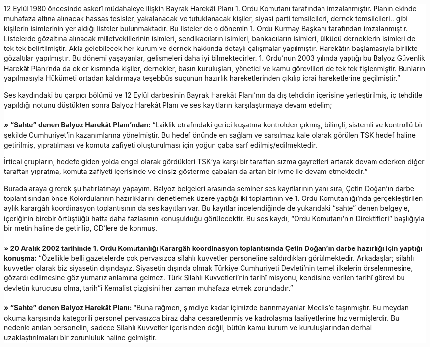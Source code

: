 <p>12 Eylül 1980 öncesinde askerî müdahaleye ilişkin Bayrak Harekât Planı 1. Ordu Komutanı tarafından imzalanmıştır. Planın ekinde muhafaza altına alınacak hassas tesisler, yakalanacak ve tutuklanacak kişiler, siyasi parti temsilcileri, dernek temsilcileri.. gibi kişilerin isimlerinin yer aldığı listeler bulunmaktadır. Bu listeler de o dönemin 1. Ordu Kurmay Başkanı tarafından imzalanmıştır. Listelerde gözaltına alınacak milletvekillerinin isimleri, sendikacıların isimleri, bankacıların isimleri, ülkücü derneklerin isimleri de tek tek belirtilmiştir. Akla gelebilecek her kurum ve dernek hakkında detaylı çalışmalar yapılmıştır. Harekâtın başlamasıyla birlikte gözaltılar yapılmıştır. Bu dönemi yaşayanlar, gelişmeleri daha iyi bilmektedirler. 1. Ordu’nun 2003 yılında yaptığı bu Balyoz Güvenlik Harekât Planı’nda da ekler kısmında kişiler, dernekler, basın kuruluşları, yönetici ve kamu görevlileri de tek tek fişlenmiştir. Bunların yapılmasıyla Hükümeti ortadan kaldırmaya teşebbüs suçunun hazırlık hareketlerinden çıkılıp icrai hareketlerine geçilmiştir.”</p>
<p>Ses kaydındaki bu çarpıcı bölümü ve 12 Eylül darbesinin Bayrak Harekât Planı’nın da dış tehdidin içerisine yerleştirilmiş, iç tehditle yapıldığı notunu düştükten sonra Balyoz Harekât Planı ve ses kayıtların karşılaştırmaya devam edelim;<br/><br/><b>» “Sahte” denen Balyoz Harekât Planı’ndan: </b>“Laiklik etrafındaki gerici kuşatma kontrolden çıkmış, bilinçli, sistemli ve kontrollü bir şekilde Cumhuriyet’in kazanımlarına yönelmiştir. Bu hedef önünde en sağlam ve sarsılmaz kale olarak görülen TSK hedef haline getirilmiş, yıpratılması ve komuta zafiyeti oluşturulması için yoğun çaba sarf edilmiş/edilmektedir.</p>
<p>İrticai grupların, hedefe giden yolda engel olarak gördükleri TSK’ya karşı bir taraftan sızma gayretleri artarak devam ederken diğer taraftan yıpratma, komuta zafiyeti içerisinde ve dinsiz gösterme çabaları da artan bir ivme ile devam etmektedir.”</p>
<p>Burada araya girerek şu hatırlatmayı yapayım. Balyoz belgeleri arasında seminer ses kayıtlarının yanı sıra, Çetin Doğan’ın darbe toplantısından önce Kolordularının hazırlıklarını denetlemek üzere yaptığı iki toplantının ve 1. Ordu Komutanlığı’nda gerçekleştirilen aylık karargâh koordinasyon toplantısının da ses kayıtları var. Bu kayıtlar incelendiğinde de yukarıdaki “sahte” denen belgeyle, içeriğinin birebir örtüştüğü hatta daha fazlasının konuşulduğu görülecektir. Bu ses kaydı, “Ordu Komutanı’nın Direktifleri” başlığıyla bir metin haline de getirilip, CD’lere de konmuş.<br/><br/><b>» 20 Aralık 2002 tarihinde 1. Ordu Komutanlığı Karargâh koordinasyon toplantısında Çetin Doğan’ın darbe hazırlığı için yaptığı konuşma: </b>“Özellikle belli gazetelerde çok pervasızca silahlı kuvvetler personeline saldırdıkları görülmektedir. Arkadaşlar; silahlı kuvvetler olarak biz siyasetin dışındayız. Siyasetin dışında olmak Türkiye Cumhuriyeti Devleti’nin temel ilkelerin örselenmesine, gözardı edilmesine göz yumarız anlamına gelmez. Türk Silahlı Kuvvetleri’nin tarihî misyonu, kendisine verilen tarihî görevi bu devletin kurucusu olma, tarih”i Kemalist çizgisini her zaman muhafaza etmek zorundadır.”<br/><br/><b>» “Sahte” denen Balyoz Harekât Planı: </b>“Buna rağmen, şimdiye kadar içimizde barınmayanlar Meclis’e taşınmıştır. Bu meydan okuma karşısında kategorili personel pervasızca biraz daha cesaretlenmiş ve kadrolaşma faaliyetlerine hız vermişlerdir. Bu nedenle anılan personelin, sadece Silahlı Kuvvetler içerisinden değil, bütün kamu kurum ve kuruluşlarından derhal uzaklaştırılmaları bir zorunluluk haline gelmiştir.</p>
